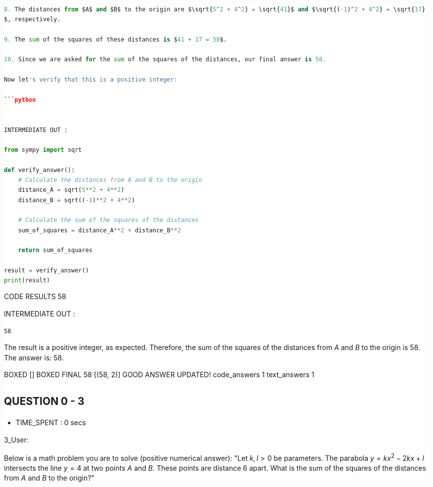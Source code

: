 ```python
8. The distances from $A$ and $B$ to the origin are $\sqrt{5^2 + 4^2} = \sqrt{41}$ and $\sqrt{(-1)^2 + 4^2} = \sqrt{17}$, respectively.

9. The sum of the squares of these distances is $41 + 17 = 58$.

10. Since we are asked for the sum of the squares of the distances, our final answer is 58.

Now let's verify that this is a positive integer:

```python


INTERMEDIATE OUT :

from sympy import sqrt

def verify_answer():
    # Calculate the distances from A and B to the origin
    distance_A = sqrt(5**2 + 4**2)
    distance_B = sqrt((-1)**2 + 4**2)

    # Calculate the sum of the squares of the distances
    sum_of_squares = distance_A**2 + distance_B**2

    return sum_of_squares

result = verify_answer()
print(result)
```

CODE RESULTS 58

INTERMEDIATE OUT :
```output
58
```
The result is a positive integer, as expected. Therefore, the sum of the squares of the distances from $A$ and $B$ to the origin is 58. The answer is: $58$.

BOXED []
BOXED FINAL 58
[(58, 2)]
GOOD ANSWER UPDATED!
code_answers 1 text_answers 1



## QUESTION 0 - 3 
- TIME_SPENT : 0 secs

3_User:

Below is a math problem you are to solve (positive numerical answer):
"Let $k, l > 0$ be parameters. The parabola $y = kx^2 - 2kx + l$ intersects the line $y = 4$ at two points $A$ and $B$. These points are distance 6 apart. What is the sum of the squares of the distances from $A$ and $B$ to the origin?"
